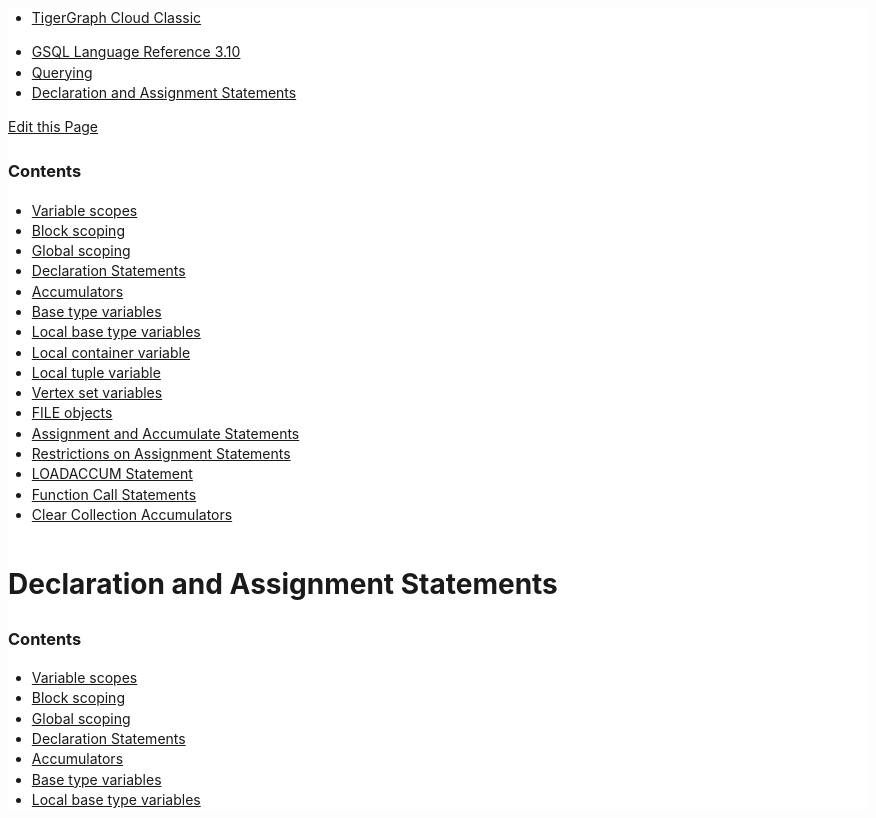   * [TigerGraph Cloud Classic](https://docs.tigergraph.com/cloud/main/start/overview)


[](https://docs.tigergraph.com/home/)
  * [GSQL Language Reference 3.10](https://docs.tigergraph.com/gsql-ref/3.10/intro/)
  * [Querying](https://docs.tigergraph.com/gsql-ref/3.10/querying/)
  * [Declaration and Assignment Statements](https://docs.tigergraph.com/gsql-ref/3.10/querying/declaration-and-assignment-statements)


[Edit this Page](https://github.com/tigergraph/gsql-docs/edit/3.10/modules/querying/pages/declaration-and-assignment-statements.adoc)
### Contents
  * [Variable scopes](https://docs.tigergraph.com/gsql-ref/3.10/querying/declaration-and-assignment-statements#_variable_scopes)
  * [Block scoping](https://docs.tigergraph.com/gsql-ref/3.10/querying/declaration-and-assignment-statements#_block_scoping)
  * [Global scoping](https://docs.tigergraph.com/gsql-ref/3.10/querying/declaration-and-assignment-statements#_global_scoping)
  * [Declaration Statements](https://docs.tigergraph.com/gsql-ref/3.10/querying/declaration-and-assignment-statements#_declaration_statements)
  * [Accumulators](https://docs.tigergraph.com/gsql-ref/3.10/querying/declaration-and-assignment-statements#_accumulators)
  * [Base type variables](https://docs.tigergraph.com/gsql-ref/3.10/querying/declaration-and-assignment-statements#_base_type_variables)
  * [Local base type variables](https://docs.tigergraph.com/gsql-ref/3.10/querying/declaration-and-assignment-statements#_local_base_type_variables)
  * [Local container variable](https://docs.tigergraph.com/gsql-ref/3.10/querying/declaration-and-assignment-statements#_local_container_variable)
  * [Local tuple variable](https://docs.tigergraph.com/gsql-ref/3.10/querying/declaration-and-assignment-statements#_local_tuple_variable)
  * [Vertex set variables](https://docs.tigergraph.com/gsql-ref/3.10/querying/declaration-and-assignment-statements#_vertex_set_variables)
  * [FILE objects](https://docs.tigergraph.com/gsql-ref/3.10/querying/declaration-and-assignment-statements#_file_objects)
  * [Assignment and Accumulate Statements](https://docs.tigergraph.com/gsql-ref/3.10/querying/declaration-and-assignment-statements#_assignment_and_accumulate_statements)
  * [Restrictions on Assignment Statements](https://docs.tigergraph.com/gsql-ref/3.10/querying/declaration-and-assignment-statements#_restrictions_on_assignment_statements)
  * [LOADACCUM Statement](https://docs.tigergraph.com/gsql-ref/3.10/querying/declaration-and-assignment-statements#_loadaccum_statement)
  * [Function Call Statements](https://docs.tigergraph.com/gsql-ref/3.10/querying/declaration-and-assignment-statements#_function_call_statements)
  * [Clear Collection Accumulators](https://docs.tigergraph.com/gsql-ref/3.10/querying/declaration-and-assignment-statements#_clear_collection_accumulators)


# Declaration and Assignment Statements
### Contents
  * [Variable scopes](https://docs.tigergraph.com/gsql-ref/3.10/querying/declaration-and-assignment-statements#_variable_scopes)
  * [Block scoping](https://docs.tigergraph.com/gsql-ref/3.10/querying/declaration-and-assignment-statements#_block_scoping)
  * [Global scoping](https://docs.tigergraph.com/gsql-ref/3.10/querying/declaration-and-assignment-statements#_global_scoping)
  * [Declaration Statements](https://docs.tigergraph.com/gsql-ref/3.10/querying/declaration-and-assignment-statements#_declaration_statements)
  * [Accumulators](https://docs.tigergraph.com/gsql-ref/3.10/querying/declaration-and-assignment-statements#_accumulators)
  * [Base type variables](https://docs.tigergraph.com/gsql-ref/3.10/querying/declaration-and-assignment-statements#_base_type_variables)
  * [Local base type variables](https://docs.tigergraph.com/gsql-ref/3.10/querying/declaration-and-assignment-statements#_local_base_type_variables)